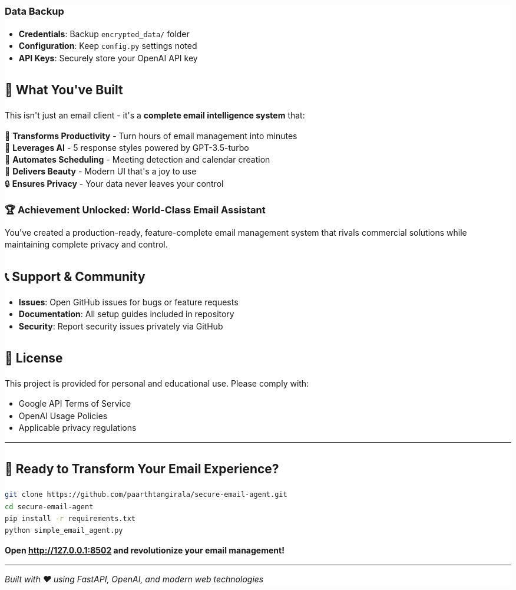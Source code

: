 ### **Data Backup**
- **Credentials**: Backup `encrypted_data/` folder
- **Configuration**: Keep `config.py` settings noted
- **API Keys**: Securely store your OpenAI API key

## 🎉 **What You've Built**

This isn't just an email client - it's a **complete email intelligence system** that:

🚀 **Transforms Productivity** - Turn hours of email management into minutes  
🤖 **Leverages AI** - 5 response styles powered by GPT-3.5-turbo  
📅 **Automates Scheduling** - Meeting detection and calendar creation  
🎨 **Delivers Beauty** - Modern UI that's a joy to use  
🔒 **Ensures Privacy** - Your data never leaves your control  

### **🏆 Achievement Unlocked: World-Class Email Assistant**

You've created a production-ready, feature-complete email management system that rivals commercial solutions while maintaining complete privacy and control.

## 📞 **Support & Community**

- **Issues**: Open GitHub issues for bugs or feature requests
- **Documentation**: All setup guides included in repository
- **Security**: Report security issues privately via GitHub

## 📝 **License**

This project is provided for personal and educational use. Please comply with:
- Google API Terms of Service
- OpenAI Usage Policies
- Applicable privacy regulations

---

## 🎯 **Ready to Transform Your Email Experience?**

```bash
git clone https://github.com/paarthtangirala/secure-email-agent.git
cd secure-email-agent
pip install -r requirements.txt
python simple_email_agent.py
```

**Open http://127.0.0.1:8502 and revolutionize your email management!**

---

*Built with ❤️ using FastAPI, OpenAI, and modern web technologies*
